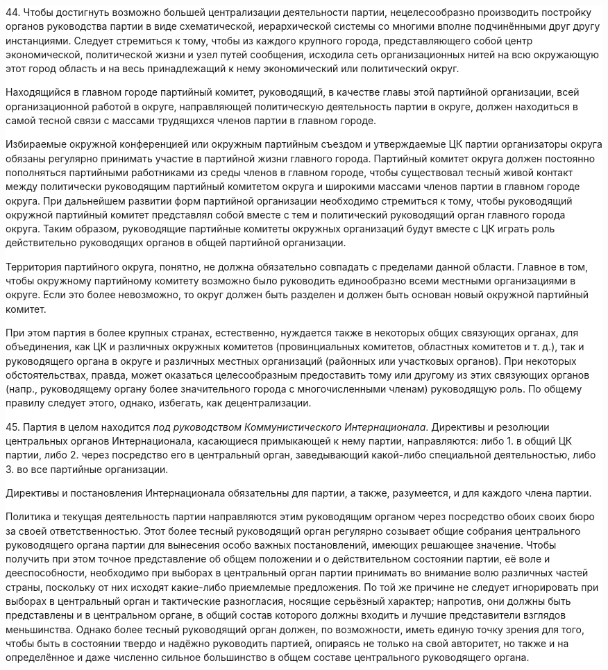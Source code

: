 44\. Чтобы достигнуть возможно большей централизации деятельности партии, нецелесообразно производить постройку органов руководства партии в виде схематической, иерархической системы со многими вполне подчинёнными друг другу инстанциями. Следует стремиться к тому, чтобы из каждого крупного города, представляющего собой центр экономической, политической жизни и узел путей сообщения, исходила сеть организационных нитей на всю окружающую этот город область и на весь принадлежащий к нему экономический или политический округ.

Находящийся в главном городе партийный комитет, руководящий, в качестве главы этой партийной организации, всей организационной работой в округе, направляющей политическую деятельность партии в округе, должен находиться в самой тесной связи с массами трудящихся членов партии в главном городе.

Избираемые окружной конференцией или окружным партийным съездом и утверждаемые ЦК партии организаторы округа обязаны регулярно принимать участие в партийной жизни главного города. Партийный комитет округа должен постоянно пополняться партийными работниками из среды членов в главном городе, чтобы существовал тесный живой контакт между политически руководящим партийный комитетом округа и широкими массами членов партии в главном городе округа. При дальнейшем развитии форм партийной организации необходимо стремиться к тому, чтобы руководящий окружной партийный комитет представлял собой вместе с тем и политический руководящий орган главного города округа. Таким образом, руководящие партийные комитеты окружных организаций будут вместе с ЦК играть роль действительно руководящих органов в общей партийной организации.

Территория партийного округа, понятно, не должна обязательно совпадать с пределами данной области. Главное в том, чтобы окружному партийному комитету возможно было руководить единообразно всеми местными организациями в округе. Если это более невозможно, то округ должен быть разделен и должен быть основан новый окружной партийный комитет.

При этом партия в более крупных странах, естественно, нуждается также в некоторых общих связующих органах, для объединения, как ЦК и различных окружных комитетов (провинциальных комитетов, областных комитетов и т. д.), так и руководящего органа в округе и различных местных организаций (районных или участковых органов). При некоторых обстоятельствах, правда, может оказаться целесообразным предоставить тому или другому из этих связующих органов (напр., руководящему органу более значительного города с многочисленными членам) руководящую роль. По общему правилу следует этого, однако, избегать, как децентрализации.

45\. Партия в целом находится *под руководством Коммунистического Интернационала*. Директивы и резолюции центральных органов Интернационала, касающиеся примыкающей к нему партии, направляются: либо 1\. в общий ЦК партии, либо 2\. через посредство его в центральный орган, заведывающий какой-либо специальной деятельностью, либо 3\. во все партийные организации.

Директивы и постановления Интернационала обязательны для партии, а также, разумеется, и для каждого члена партии.

Политика и текущая деятельность партии направляются этим руководящим органом через посредство обоих своих бюро за своей ответственностью. Этот более тесный руководящий орган регулярно созывает общие собрания центрального руководящего органа партии для вынесения особо важных постановлений, имеющих решающее значение. Чтобы получить при этом точное представление об общем положении и о действительном состоянии партии, её воле и дееспособности, необходимо при выборах в центральный орган партии принимать во внимание волю различных частей страны, поскольку от них исходят какие-либо приемлемые предложения. По той же причине не следует игнорировать при выборах в центральный орган и тактические разногласия, носящие серьёзный характер; напротив, они должны быть представлены и в центральном органе, в общий состав которого должны входить и лучшие представители взглядов меньшинства. Однако более тесный руководящий орган должен, по возможности, иметь единую точку зрения для того, чтобы быть в состоянии твердо и надёжно руководить партией, опираясь не только на свой авторитет, но также и на определённое и даже численно сильное большинство в общем составе центрального руководящего органа.
